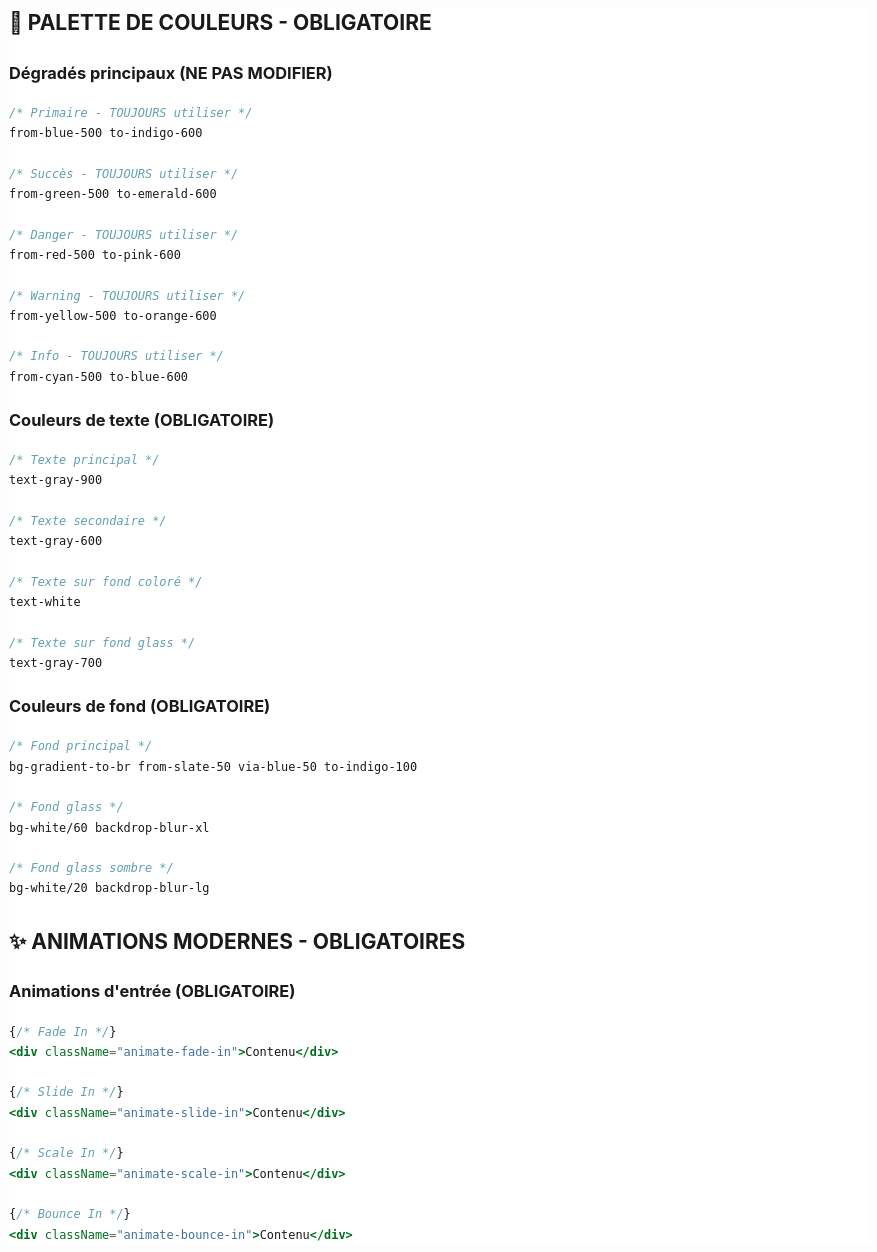 ## 🌈 **PALETTE DE COULEURS - OBLIGATOIRE**

### **Dégradés principaux (NE PAS MODIFIER)**
```css
/* Primaire - TOUJOURS utiliser */
from-blue-500 to-indigo-600

/* Succès - TOUJOURS utiliser */
from-green-500 to-emerald-600

/* Danger - TOUJOURS utiliser */
from-red-500 to-pink-600

/* Warning - TOUJOURS utiliser */
from-yellow-500 to-orange-600

/* Info - TOUJOURS utiliser */
from-cyan-500 to-blue-600
```

### **Couleurs de texte (OBLIGATOIRE)**
```css
/* Texte principal */
text-gray-900

/* Texte secondaire */
text-gray-600

/* Texte sur fond coloré */
text-white

/* Texte sur fond glass */
text-gray-700
```

### **Couleurs de fond (OBLIGATOIRE)**
```css
/* Fond principal */
bg-gradient-to-br from-slate-50 via-blue-50 to-indigo-100

/* Fond glass */
bg-white/60 backdrop-blur-xl

/* Fond glass sombre */
bg-white/20 backdrop-blur-lg
```

## ✨ **ANIMATIONS MODERNES - OBLIGATOIRES**

### **Animations d'entrée (OBLIGATOIRE)**
```jsx
{/* Fade In */}
<div className="animate-fade-in">Contenu</div>

{/* Slide In */}
<div className="animate-slide-in">Contenu</div>

{/* Scale In */}
<div className="animate-scale-in">Contenu</div>

{/* Bounce In */}
<div className="animate-bounce-in">Contenu</div>
```